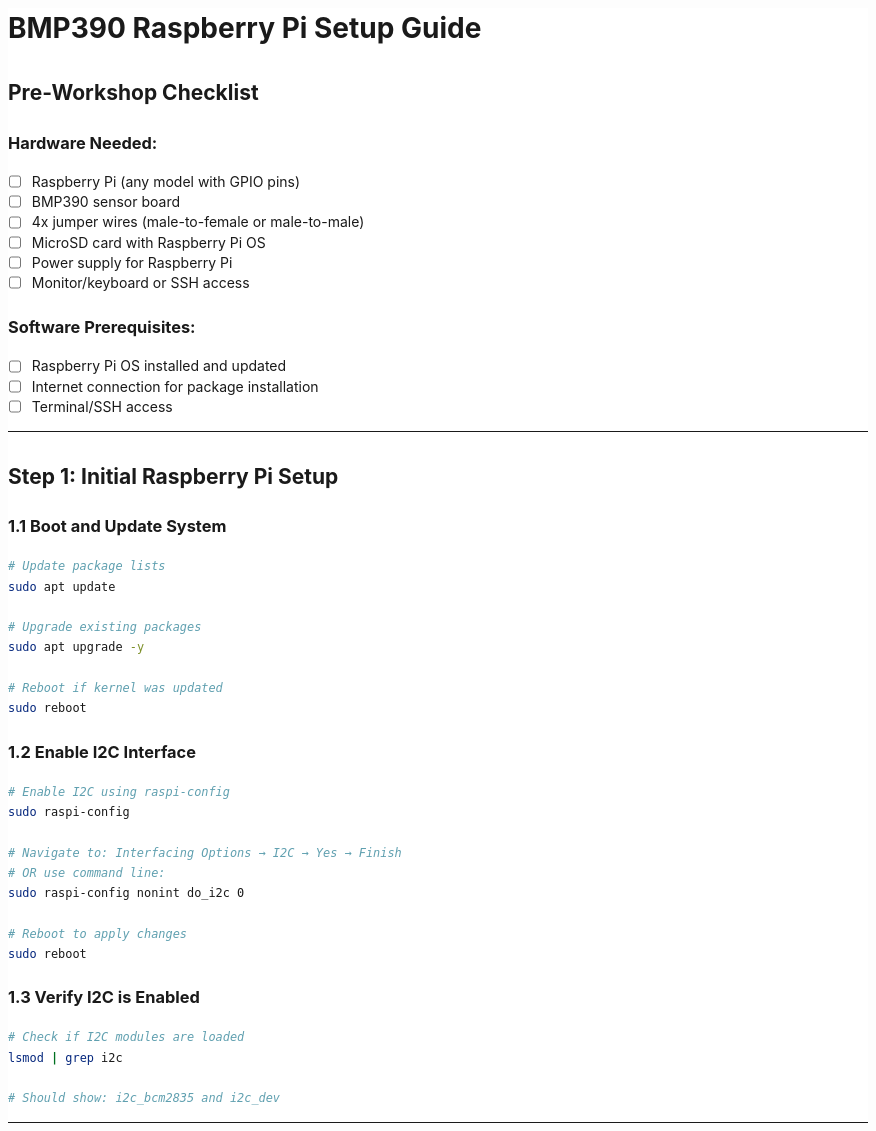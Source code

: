 # BMP390 Raspberry Pi Setup Guide

## Pre-Workshop Checklist

### Hardware Needed:
- [ ] Raspberry Pi (any model with GPIO pins)
- [ ] BMP390 sensor board
- [ ] 4x jumper wires (male-to-female or male-to-male)
- [ ] MicroSD card with Raspberry Pi OS
- [ ] Power supply for Raspberry Pi
- [ ] Monitor/keyboard or SSH access

### Software Prerequisites:
- [ ] Raspberry Pi OS installed and updated
- [ ] Internet connection for package installation
- [ ] Terminal/SSH access

---

## Step 1: Initial Raspberry Pi Setup

### 1.1 Boot and Update System
```bash
# Update package lists
sudo apt update

# Upgrade existing packages
sudo apt upgrade -y

# Reboot if kernel was updated
sudo reboot
```

### 1.2 Enable I2C Interface
```bash
# Enable I2C using raspi-config
sudo raspi-config

# Navigate to: Interfacing Options → I2C → Yes → Finish
# OR use command line:
sudo raspi-config nonint do_i2c 0

# Reboot to apply changes
sudo reboot
```

### 1.3 Verify I2C is Enabled
```bash
# Check if I2C modules are loaded
lsmod | grep i2c

# Should show: i2c_bcm2835 and i2c_dev
```

---